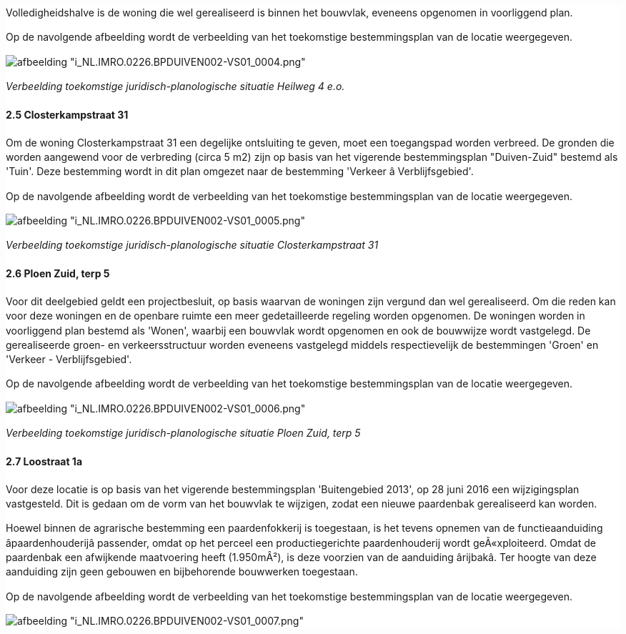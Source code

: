Volledigheidshalve is de woning die wel gerealiseerd is binnen het bouwvlak, eveneens opgenomen in voorliggend plan.

Op de navolgende afbeelding wordt de verbeelding van het toekomstige bestemmingsplan van de locatie weergegeven.

![afbeelding "i_NL.IMRO.0226.BPDUIVEN002-VS01_0004.png"](i_NL.IMRO.0226.BPDUIVEN002-VS01_0004.png)

*Verbeelding toekomstige juridisch\-planologische situatie Heilweg 4 e.o.*

#### 2\.5 Closterkampstraat 31

Om de woning Closterkampstraat 31 een degelijke ontsluiting te geven, moet een toegangspad worden verbreed. De gronden die worden aangewend voor de verbreding (circa 5 m2) zijn op basis van het vigerende bestemmingsplan "Duiven\-Zuid" bestemd als 'Tuin'. Deze bestemming wordt in dit plan omgezet naar de bestemming 'Verkeer â Verblijfsgebied'.

Op de navolgende afbeelding wordt de verbeelding van het toekomstige bestemmingsplan van de locatie weergegeven.

![afbeelding "i_NL.IMRO.0226.BPDUIVEN002-VS01_0005.png"](i_NL.IMRO.0226.BPDUIVEN002-VS01_0005.png)

*Verbeelding toekomstige juridisch\-planologische situatie Closterkampstraat 31*

#### 2\.6 Ploen Zuid, terp 5

Voor dit deelgebied geldt een projectbesluit, op basis waarvan de woningen zijn vergund dan wel gerealiseerd. Om die reden kan voor deze woningen en de openbare ruimte een meer gedetailleerde regeling worden opgenomen. De woningen worden in voorliggend plan bestemd als 'Wonen', waarbij een bouwvlak wordt opgenomen en ook de bouwwijze wordt vastgelegd. De gerealiseerde groen\- en verkeersstructuur worden eveneens vastgelegd middels respectievelijk de bestemmingen 'Groen' en 'Verkeer \- Verblijfsgebied'.

Op de navolgende afbeelding wordt de verbeelding van het toekomstige bestemmingsplan van de locatie weergegeven.

![afbeelding "i_NL.IMRO.0226.BPDUIVEN002-VS01_0006.png"](i_NL.IMRO.0226.BPDUIVEN002-VS01_0006.png)

*Verbeelding toekomstige juridisch\-planologische situatie Ploen Zuid, terp 5*

#### 2\.7 Loostraat 1a

Voor deze locatie is op basis van het vigerende bestemmingsplan 'Buitengebied 2013', op 28 juni 2016 een wijzigingsplan vastgesteld. Dit is gedaan om de vorm van het bouwvlak te wijzigen, zodat een nieuwe paardenbak gerealiseerd kan worden.

Hoewel binnen de agrarische bestemming een paardenfokkerij is toegestaan, is het tevens opnemen van de functieaanduiding âpaardenhouderijâ passender, omdat op het perceel een productiegerichte paardenhouderij wordt geÃ«xploiteerd. Omdat de paardenbak een afwijkende maatvoering heeft (1\.950mÂ²), is deze voorzien van de aanduiding ârijbakâ. Ter hoogte van deze aanduiding zijn geen gebouwen en bijbehorende bouwwerken toegestaan.

Op de navolgende afbeelding wordt de verbeelding van het toekomstige bestemmingsplan van de locatie weergegeven.

![afbeelding "i_NL.IMRO.0226.BPDUIVEN002-VS01_0007.png"](i_NL.IMRO.0226.BPDUIVEN002-VS01_0007.png)
